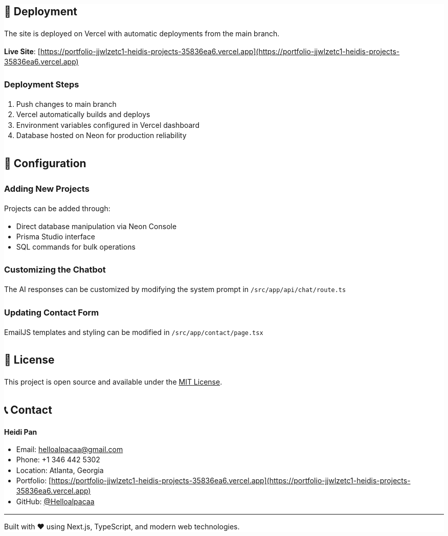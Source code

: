 ## 🚀 **Deployment**

The site is deployed on Vercel with automatic deployments from the main branch.

**Live Site**: [https://portfolio-jjwlzetc1-heidis-projects-35836ea6.vercel.app](https://portfolio-jjwlzetc1-heidis-projects-35836ea6.vercel.app)

### **Deployment Steps**
1. Push changes to main branch
2. Vercel automatically builds and deploys
3. Environment variables configured in Vercel dashboard
4. Database hosted on Neon for production reliability

## 🔧 **Configuration**

### **Adding New Projects**
Projects can be added through:
- Direct database manipulation via Neon Console
- Prisma Studio interface
- SQL commands for bulk operations

### **Customizing the Chatbot**
The AI responses can be customized by modifying the system prompt in `/src/app/api/chat/route.ts`

### **Updating Contact Form**
EmailJS templates and styling can be modified in `/src/app/contact/page.tsx`

## 📝 **License**

This project is open source and available under the [MIT License](LICENSE).

## 📞 **Contact**

**Heidi Pan**
- Email: helloalpacaa@gmail.com
- Phone: +1 346 442 5302
- Location: Atlanta, Georgia
- Portfolio: [https://portfolio-jjwlzetc1-heidis-projects-35836ea6.vercel.app](https://portfolio-jjwlzetc1-heidis-projects-35836ea6.vercel.app)
- GitHub: [@Helloalpacaa](https://github.com/Helloalpacaa)

---

Built with ❤️ using Next.js, TypeScript, and modern web technologies.